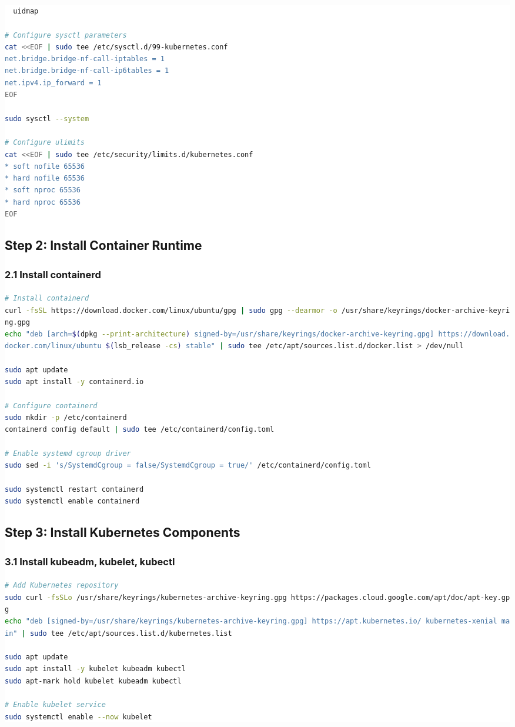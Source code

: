```bash
  uidmap

# Configure sysctl parameters
cat <<EOF | sudo tee /etc/sysctl.d/99-kubernetes.conf
net.bridge.bridge-nf-call-iptables = 1
net.bridge.bridge-nf-call-ip6tables = 1
net.ipv4.ip_forward = 1
EOF

sudo sysctl --system

# Configure ulimits
cat <<EOF | sudo tee /etc/security/limits.d/kubernetes.conf
* soft nofile 65536
* hard nofile 65536
* soft nproc 65536
* hard nproc 65536
EOF
```

## Step 2: Install Container Runtime

### 2.1 Install containerd
```bash
# Install containerd
curl -fsSL https://download.docker.com/linux/ubuntu/gpg | sudo gpg --dearmor -o /usr/share/keyrings/docker-archive-keyring.gpg
echo "deb [arch=$(dpkg --print-architecture) signed-by=/usr/share/keyrings/docker-archive-keyring.gpg] https://download.docker.com/linux/ubuntu $(lsb_release -cs) stable" | sudo tee /etc/apt/sources.list.d/docker.list > /dev/null

sudo apt update
sudo apt install -y containerd.io

# Configure containerd
sudo mkdir -p /etc/containerd
containerd config default | sudo tee /etc/containerd/config.toml

# Enable systemd cgroup driver
sudo sed -i 's/SystemdCgroup = false/SystemdCgroup = true/' /etc/containerd/config.toml

sudo systemctl restart containerd
sudo systemctl enable containerd
```

## Step 3: Install Kubernetes Components

### 3.1 Install kubeadm, kubelet, kubectl
```bash
# Add Kubernetes repository
sudo curl -fsSLo /usr/share/keyrings/kubernetes-archive-keyring.gpg https://packages.cloud.google.com/apt/doc/apt-key.gpg
echo "deb [signed-by=/usr/share/keyrings/kubernetes-archive-keyring.gpg] https://apt.kubernetes.io/ kubernetes-xenial main" | sudo tee /etc/apt/sources.list.d/kubernetes.list

sudo apt update
sudo apt install -y kubelet kubeadm kubectl
sudo apt-mark hold kubelet kubeadm kubectl

# Enable kubelet service
sudo systemctl enable --now kubelet
```